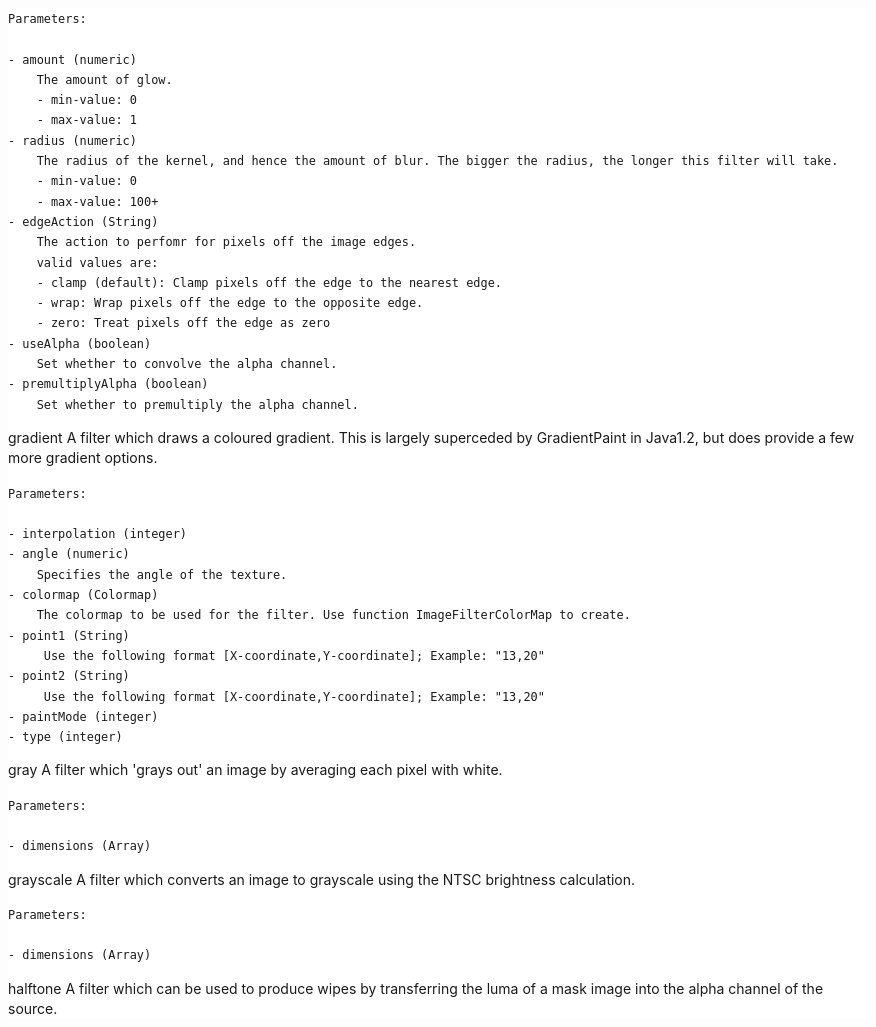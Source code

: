 
	Parameters:

	- amount (numeric)
		The amount of glow.
		- min-value: 0
		- max-value: 1
	- radius (numeric)
		The radius of the kernel, and hence the amount of blur. The bigger the radius, the longer this filter will take.
		- min-value: 0
		- max-value: 100+
	- edgeAction (String)
		The action to perfomr for pixels off the image edges.
		valid values are:
		- clamp (default): Clamp pixels off the edge to the nearest edge.
		- wrap: Wrap pixels off the edge to the opposite edge.
		- zero: Treat pixels off the edge as zero
	- useAlpha (boolean)
		Set whether to convolve the alpha channel.
	- premultiplyAlpha (boolean)
		Set whether to premultiply the alpha channel.
gradient
	A filter which draws a coloured gradient. This is largely superceded by GradientPaint in Java1.2, but does provide a few
	more gradient options.

	Parameters:

	- interpolation (integer)
	- angle (numeric)
		Specifies the angle of the texture.
	- colormap (Colormap)
		The colormap to be used for the filter. Use function ImageFilterColorMap to create.
	- point1 (String)
		 Use the following format [X-coordinate,Y-coordinate]; Example: "13,20"
	- point2 (String)
		 Use the following format [X-coordinate,Y-coordinate]; Example: "13,20"
	- paintMode (integer)
	- type (integer)
gray
	A filter which 'grays out' an image by averaging each pixel with white.

	Parameters:

	- dimensions (Array)
grayscale
	A filter which converts an image to grayscale using the NTSC brightness calculation.

	Parameters:

	- dimensions (Array)
halftone
	A filter which can be used to produce wipes by transferring the luma of a mask image into the alpha channel of the source.
